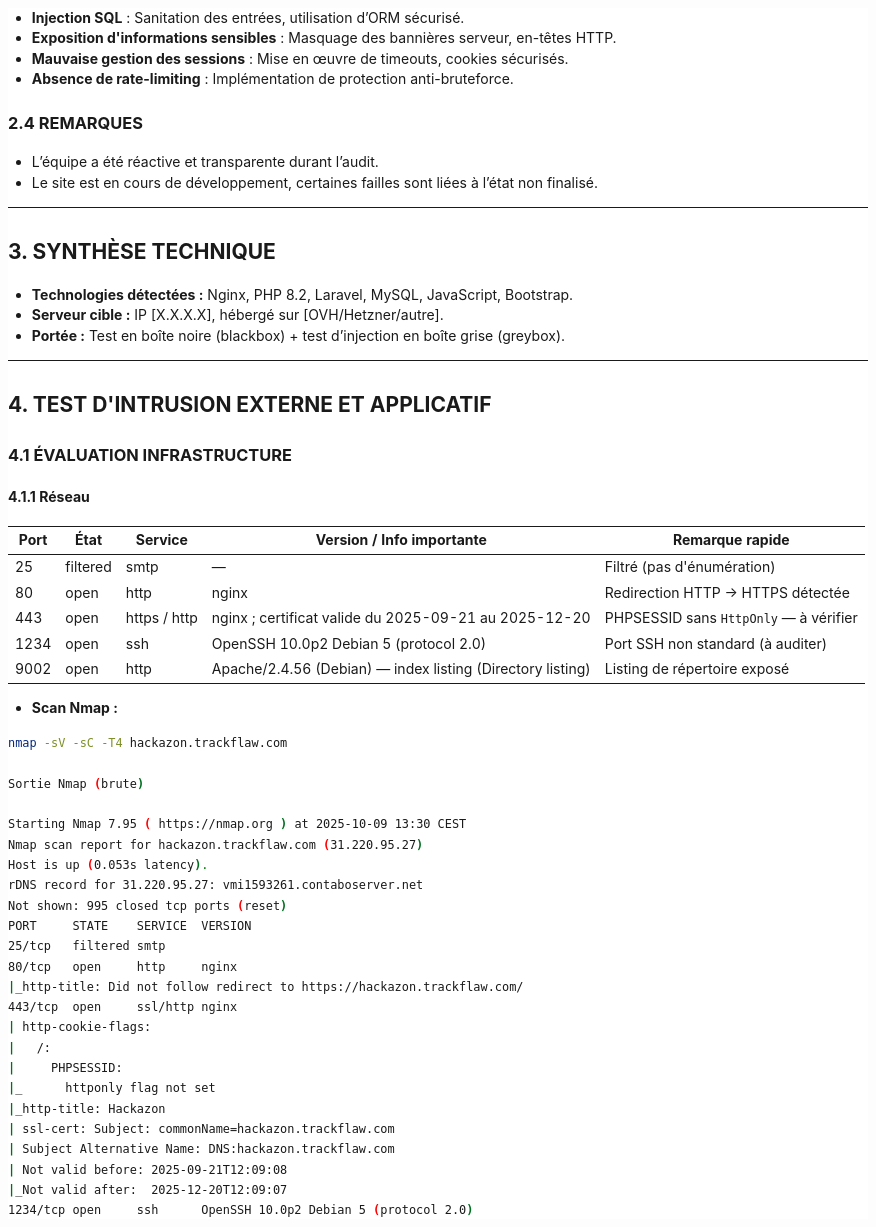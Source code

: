 - **Injection SQL** : Sanitation des entrées, utilisation d’ORM sécurisé.
- **Exposition d'informations sensibles** : Masquage des bannières serveur, en-têtes HTTP.
- **Mauvaise gestion des sessions** : Mise en œuvre de timeouts, cookies sécurisés.
- **Absence de rate-limiting** : Implémentation de protection anti-bruteforce.

### 2.4 REMARQUES

- L’équipe a été réactive et transparente durant l’audit.
- Le site est en cours de développement, certaines failles sont liées à l’état non finalisé.

---

## 3. SYNTHÈSE TECHNIQUE

- **Technologies détectées :** Nginx, PHP 8.2, Laravel, MySQL, JavaScript, Bootstrap.
- **Serveur cible :** IP [X.X.X.X], hébergé sur [OVH/Hetzner/autre].
- **Portée :** Test en boîte noire (blackbox) + test d’injection en boîte grise (greybox).

---

## 4. TEST D'INTRUSION EXTERNE ET APPLICATIF

### 4.1 ÉVALUATION INFRASTRUCTURE

#### 4.1.1 Réseau

| Port | État     | Service      | Version / Info importante                                  | Remarque rapide                        |
| ---- | -------- | ------------ | ---------------------------------------------------------- | -------------------------------------- |
| 25   | filtered | smtp         | —                                                          | Filtré (pas d'énumération)             |
| 80   | open     | http         | nginx                                                      | Redirection HTTP → HTTPS détectée      |
| 443  | open     | https / http | nginx ; certificat valide du 2025-09-21 au 2025-12-20      | PHPSESSID sans `HttpOnly` — à vérifier |
| 1234 | open     | ssh          | OpenSSH 10.0p2 Debian 5 (protocol 2.0)                     | Port SSH non standard (à auditer)      |
| 9002 | open     | http         | Apache/2.4.56 (Debian) — index listing (Directory listing) | Listing de répertoire exposé           |

- **Scan Nmap :** 

```bash
nmap -sV -sC -T4 hackazon.trackflaw.com

Sortie Nmap (brute)

Starting Nmap 7.95 ( https://nmap.org ) at 2025-10-09 13:30 CEST
Nmap scan report for hackazon.trackflaw.com (31.220.95.27)
Host is up (0.053s latency).
rDNS record for 31.220.95.27: vmi1593261.contaboserver.net
Not shown: 995 closed tcp ports (reset)
PORT     STATE    SERVICE  VERSION
25/tcp   filtered smtp
80/tcp   open     http     nginx
|_http-title: Did not follow redirect to https://hackazon.trackflaw.com/
443/tcp  open     ssl/http nginx
| http-cookie-flags:
|   /:
|     PHPSESSID:
|_      httponly flag not set
|_http-title: Hackazon
| ssl-cert: Subject: commonName=hackazon.trackflaw.com
| Subject Alternative Name: DNS:hackazon.trackflaw.com
| Not valid before: 2025-09-21T12:09:08
|_Not valid after:  2025-12-20T12:09:07
1234/tcp open     ssh      OpenSSH 10.0p2 Debian 5 (protocol 2.0)
```